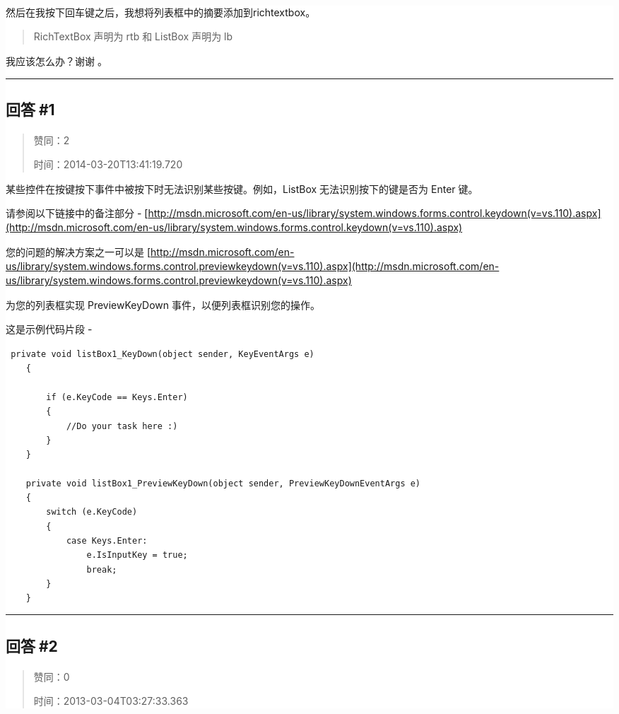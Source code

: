 然后在我按下回车键之后，我想将列表框中的摘要添加到richtextbox。

> RichTextBox 声明为 rtb 和 ListBox 声明为 lb

我应该怎么办？谢谢 。

* * *

## 回答 #1

> 赞同：2
> 
> 时间：2014-03-20T13:41:19.720

某些控件在按键按下事件中被按下时无法识别某些按键。例如，ListBox 无法识别按下的键是否为 Enter 键。

请参阅以下链接中的备注部分 - [http://msdn.microsoft.com/en-us/library/system.windows.forms.control.keydown(v=vs.110).aspx](http://msdn.microsoft.com/en-us/library/system.windows.forms.control.keydown(v=vs.110).aspx)

您的问题的解决方案之一可以是 [http://msdn.microsoft.com/en-us/library/system.windows.forms.control.previewkeydown(v=vs.110).aspx](http://msdn.microsoft.com/en-us/library/system.windows.forms.control.previewkeydown(v=vs.110).aspx)

为您的列表框实现 PreviewKeyDown 事件，以便列表框识别您的操作。

这是示例代码片段 -

```
 private void listBox1_KeyDown(object sender, KeyEventArgs e)
    {

        if (e.KeyCode == Keys.Enter)
        {
            //Do your task here :)
        }
    }

    private void listBox1_PreviewKeyDown(object sender, PreviewKeyDownEventArgs e)
    {
        switch (e.KeyCode)
        {
            case Keys.Enter:
                e.IsInputKey = true;
                break;
        }
    } 
```

* * *

## 回答 #2

> 赞同：0
> 
> 时间：2013-03-04T03:27:33.363
